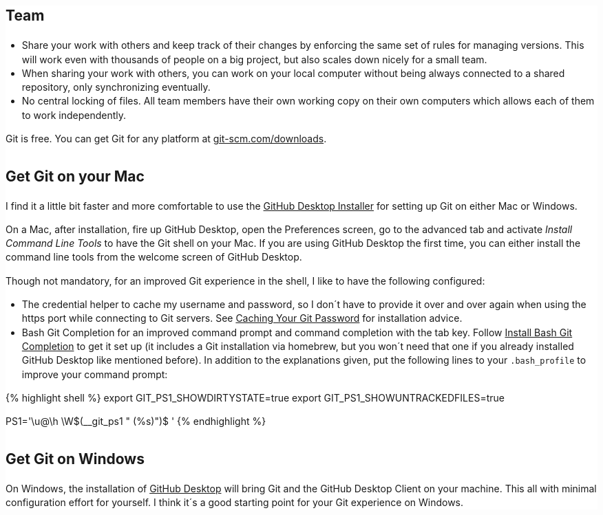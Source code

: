 <div class="xx-12 rg:xx-6">
<h2 class="inline">Team</h2>
<ul class="indent mrt-0">
<li>Share your work with others and keep track of their changes by enforcing the same set of rules for managing versions. This will work even with thousands of people on a big project, but also scales down nicely for a small team.</li>
<li>When sharing your work with others, you can work on your local computer without being always connected to a shared repository, only synchronizing eventually.</li>
<li>No central locking of files. All team members have their own working copy on their own computers which allows each of them to work independently.</li>
</ul>
</div>

</div>
</div>

Git is free. You can get Git for any platform at [git-scm.com/downloads](https://git-scm.com/downloads).

## Get Git on your Mac

I find it a little bit faster and more comfortable to use the [GitHub Desktop Installer](https://desktop.github.com) for setting up Git on either Mac or Windows.

On a Mac, after installation, fire up GitHub Desktop, open the Preferences screen, go to the advanced tab and activate _Install Command Line Tools_ to have the Git shell on your Mac. If you are using GitHub Desktop the first time, you can either install the command line tools from the welcome screen of GitHub Desktop.

Though not mandatory, for an improved Git experience in the shell, I like to have the following configured:

- The credential helper to cache my username and password, so I don´t have to provide it over and over again when using the https port while connecting to Git servers. See [Caching Your Git Password](https://help.github.com/articles/caching-your-github-password-in-git/) for installation advice.
- Bash Git Completion for an improved command prompt and command completion with the tab key. Follow [Install Bash Git Completion](https://github.com/bobthecow/git-flow-completion/wiki/Install-Bash-git-completion) to get it set up (it includes a Git installation via homebrew, but you won´t need that one if you already installed GitHub Desktop like mentioned before). In addition to the explanations given, put the following lines to your `.bash_profile` to improve your command prompt:

{% highlight shell %}
export GIT_PS1_SHOWDIRTYSTATE=true
export GIT_PS1_SHOWUNTRACKEDFILES=true

PS1='\u@\h \W$(__git_ps1 " (%s)")\$ '
{% endhighlight %}

## Get Git on Windows

On Windows, the installation of [GitHub Desktop](https://desktop.github.com) will bring Git and the GitHub Desktop Client on your machine. This all with minimal configuration effort for yourself. I think it´s a good starting point for your Git experience on Windows.
